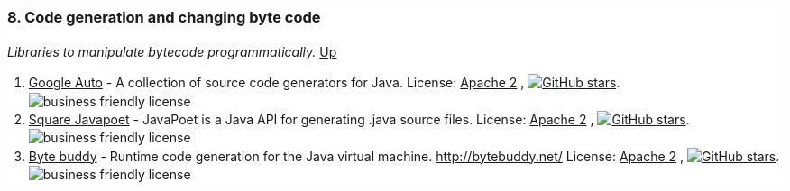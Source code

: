 
### 8. Code generation and changing byte code
*Libraries to manipulate bytecode programmatically.*
[Up](#useful-java-links)

1.  [Google Auto](https://github.com/google/auto) - A collection of source code generators for Java. License: [Apache 2](http://www.apache.org/licenses/LICENSE-2.0) , [![GitHub stars](https://img.shields.io/github/stars/google/auto.svg?style=social&label=Star&maxAge=2592000)](https://github.com/google/auto). ![business friendly license](https://github.com/Vedenin/useful-java-links/blob/master/img/business-friendly.png?raw=true)
1.  [Square Javapoet](https://github.com/square/javapoet) - JavaPoet is a Java API for generating .java source files. License: [Apache 2](http://www.apache.org/licenses/LICENSE-2.0) , [![GitHub stars](https://img.shields.io/github/stars/square/javapoet.svg?style=social&label=Star&maxAge=2592000)](https://github.com/square/javapoet). ![business friendly license](https://github.com/Vedenin/useful-java-links/blob/master/img/business-friendly.png?raw=true)
1.  [Byte buddy](https://github.com/raphw/byte-buddy) - Runtime code generation for the Java virtual machine. http://bytebuddy.net/ License: [Apache 2](http://www.apache.org/licenses/LICENSE-2.0) , [![GitHub stars](https://img.shields.io/github/stars/raphw/byte-buddy.svg?style=social&label=Star&maxAge=2592000)](https://github.com/raphw/byte-buddy). ![business friendly license](https://github.com/Vedenin/useful-java-links/blob/master/img/business-friendly.png?raw=true)
